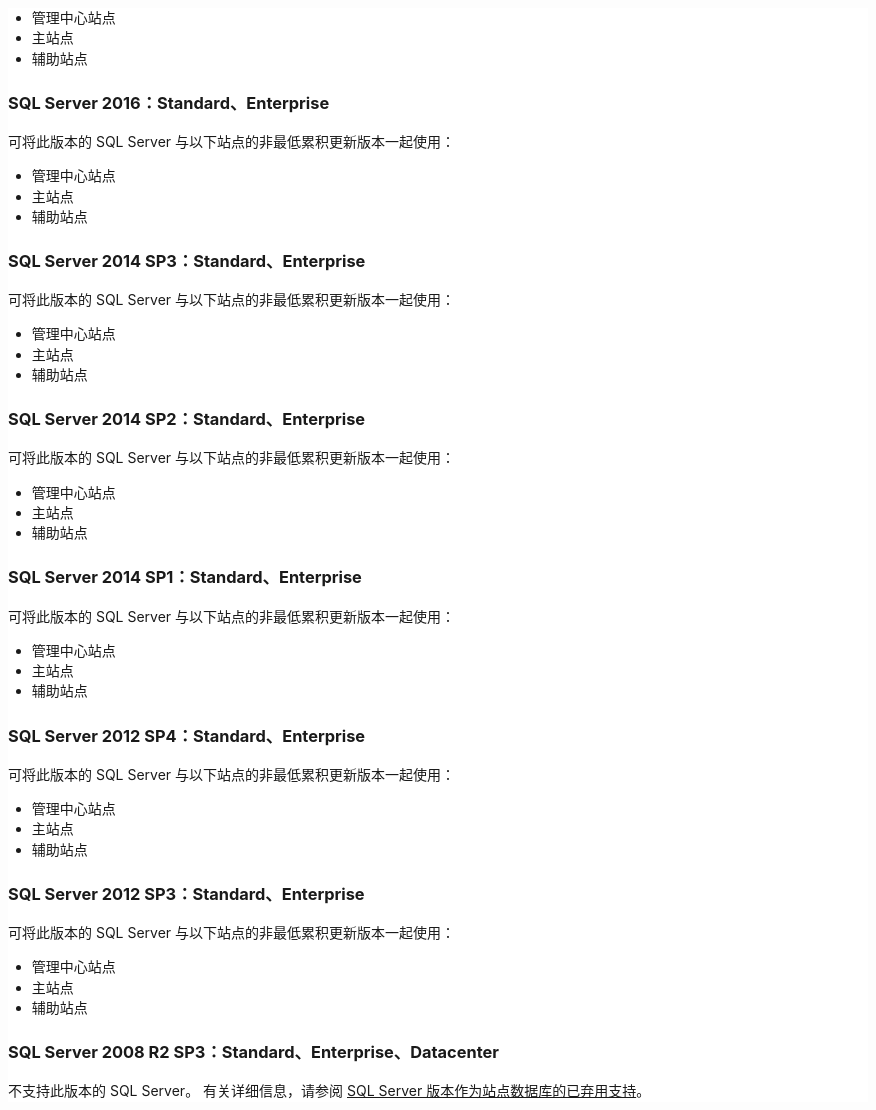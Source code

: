 -   管理中心站点  
-   主站点  
-   辅助站点  

### <a name="sql-server-2016-standard-enterprise"></a>SQL Server 2016：Standard、Enterprise  
可将此版本的 SQL Server 与以下站点的非最低累积更新版本一起使用：  

-   管理中心站点  
-   主站点  
-   辅助站点  

### <a name="sql-server-2014-sp3-standard-enterprise"></a>SQL Server 2014 SP3：Standard、Enterprise  
可将此版本的 SQL Server 与以下站点的非最低累积更新版本一起使用：  

-   管理中心站点  
-   主站点  
-   辅助站点

### <a name="sql-server-2014-sp2-standard-enterprise"></a>SQL Server 2014 SP2：Standard、Enterprise  
可将此版本的 SQL Server 与以下站点的非最低累积更新版本一起使用：  

-   管理中心站点  
-   主站点  
-   辅助站点

### <a name="sql-server-2014-sp1-standard-enterprise"></a>SQL Server 2014 SP1：Standard、Enterprise  
 可将此版本的 SQL Server 与以下站点的非最低累积更新版本一起使用：  

-   管理中心站点  
-   主站点  
-   辅助站点

### <a name="sql-server-2012-sp4-standard-enterprise"></a>SQL Server 2012 SP4：Standard、Enterprise  
 可将此版本的 SQL Server 与以下站点的非最低累积更新版本一起使用：  

-   管理中心站点  
-   主站点  
-   辅助站点  

### <a name="sql-server-2012-sp3-standard-enterprise"></a>SQL Server 2012 SP3：Standard、Enterprise  
 可将此版本的 SQL Server 与以下站点的非最低累积更新版本一起使用：  

-   管理中心站点  
-   主站点  
-   辅助站点  

### <a name="sql-server-2008-r2-sp3-standard-enterprise-datacenter"></a>SQL Server 2008 R2 SP3：Standard、Enterprise、Datacenter     
  不支持此版本的 SQL Server。 有关详细信息，请参阅 [SQL Server 版本作为站点数据库的已弃用支持](/sccm/core/plan-design/changes/deprecated/removed-and-deprecated-server#deprecated-support-for-sql-server-versions-as-a-site-database)。  
